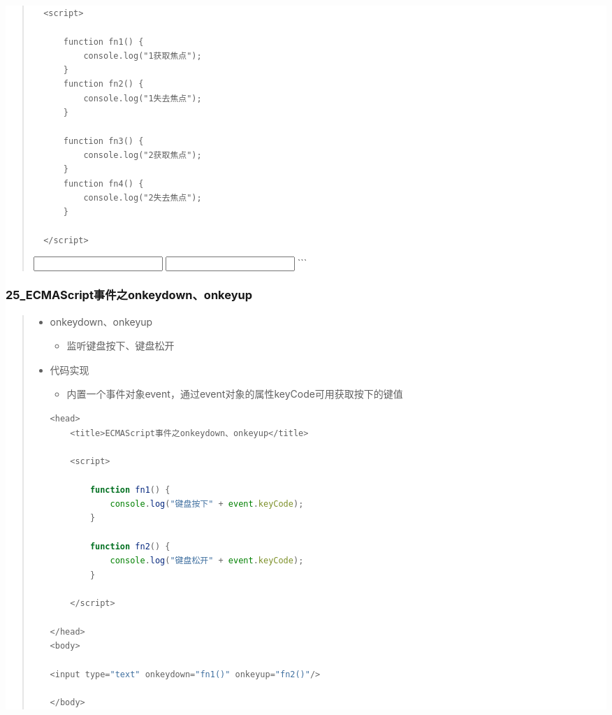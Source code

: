 >       <script>
>   
>           function fn1() {
>               console.log("1获取焦点");
>           }
>           function fn2() {
>               console.log("1失去焦点");
>           }
>   
>           function fn3() {
>               console.log("2获取焦点");
>           }
>           function fn4() {
>               console.log("2失去焦点");
>           }
>   
>       </script>
>   </head>
>   <body>
>   <input type="text" onfocus="fn1()" onblur="fn2()"/>
>   <input type="text" onfocus="fn3()" onblur="fn4()"/>
>   </body>
>   ```
>
>   
>

### 25_ECMAScript事件之onkeydown、onkeyup

> * onkeydown、onkeyup
>
>   * 监听键盘按下、键盘松开
>
> * 代码实现
>
>   * 内置一个事件对象event，通过event对象的属性keyCode可用获取按下的键值
>
>   ```js
>   <head>
>       <title>ECMAScript事件之onkeydown、onkeyup</title>
>   
>       <script>
>   
>           function fn1() {
>               console.log("键盘按下" + event.keyCode);
>           }
>   
>           function fn2() {
>               console.log("键盘松开" + event.keyCode);
>           }
>   
>       </script>
>   
>   </head>
>   <body>
>   
>   <input type="text" onkeydown="fn1()" onkeyup="fn2()"/>
>   
>   </body>
>   ```
>
>   
>
